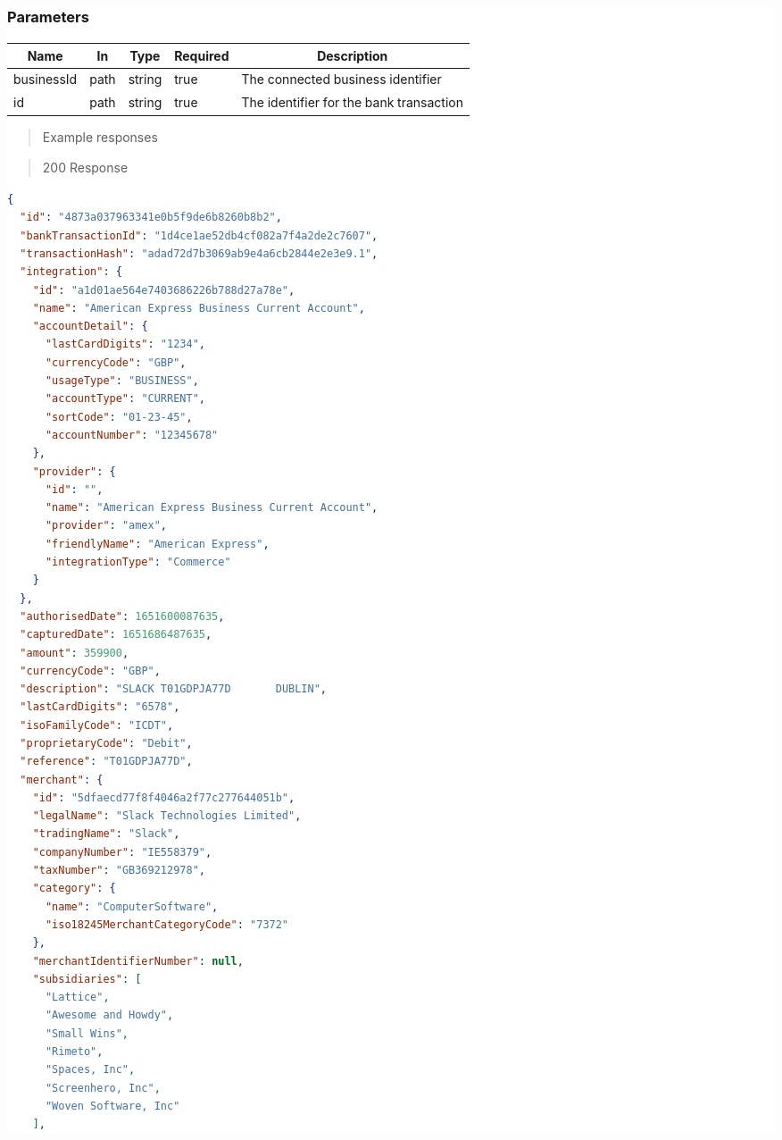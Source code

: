 <h3 id="get-bank-transaction-parameters">Parameters</h3>

|Name|In|Type|Required|Description|
|---|---|---|---|---|
|businessId|path|string|true|The connected business identifier|
|id|path|string|true|The identifier for the bank transaction|

> Example responses

> 200 Response

```json
{
  "id": "4873a037963341e0b5f9de6b8260b8b2",
  "bankTransactionId": "1d4ce1ae52db4cf082a7f4a2de2c7607",
  "transactionHash": "adad72d7b3069ab9e4a6cb2844e2e3e9.1",
  "integration": {
    "id": "a1d01ae564e7403686226b788d27a78e",
    "name": "American Express Business Current Account",
    "accountDetail": {
      "lastCardDigits": "1234",
      "currencyCode": "GBP",
      "usageType": "BUSINESS",
      "accountType": "CURRENT",
      "sortCode": "01-23-45",
      "accountNumber": "12345678"
    },
    "provider": {
      "id": "",
      "name": "American Express Business Current Account",
      "provider": "amex",
      "friendlyName": "American Express",
      "integrationType": "Commerce"
    }
  },
  "authorisedDate": 1651600087635,
  "capturedDate": 1651686487635,
  "amount": 359900,
  "currencyCode": "GBP",
  "description": "SLACK T01GDPJA77D       DUBLIN",
  "lastCardDigits": "6578",
  "isoFamilyCode": "ICDT",
  "proprietaryCode": "Debit",
  "reference": "T01GDPJA77D",
  "merchant": {
    "id": "5dfaecd77f8f4046a2f77c277644051b",
    "legalName": "Slack Technologies Limited",
    "tradingName": "Slack",
    "companyNumber": "IE558379",
    "taxNumber": "GB369212978",
    "category": {
      "name": "ComputerSoftware",
      "iso18245MerchantCategoryCode": "7372"
    },
    "merchantIdentifierNumber": null,
    "subsidiaries": [
      "Lattice",
      "Awesome and Howdy",
      "Small Wins",
      "Rimeto",
      "Spaces, Inc",
      "Screenhero, Inc",
      "Woven Software, Inc"
    ],
```